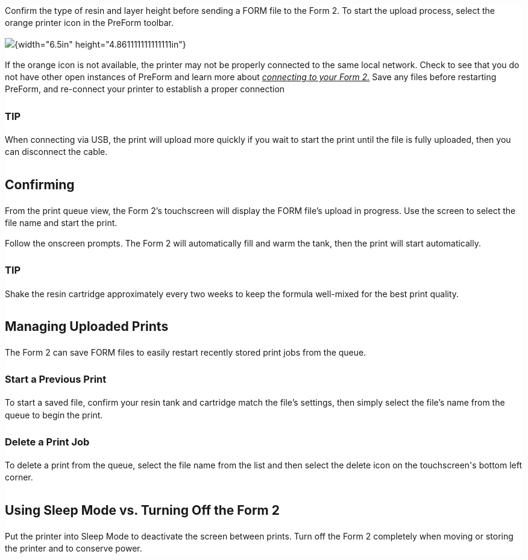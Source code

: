 Confirm the type of resin and layer height before sending a FORM file to
the Form 2. To start the upload process, select the orange printer icon
in the PreForm toolbar.

![](img/image22.png){width="6.5in" height="4.861111111111111in"}

If the orange icon is not available, the printer may not be properly
connected to the same local network. Check to see that you do not have
other open instances of PreForm and learn more about [*connecting to
your Form 2.*](https://support.formlabs.com/hc/articles/115000011130)
Save any files before restarting PreForm, and re-connect your printer to
establish a proper connection

### TIP

When connecting via USB, the print will upload more quickly if you wait
to start the print until the file is fully uploaded, then you can
disconnect the cable.

## Confirming

From the print queue view, the Form 2’s touchscreen will display the
FORM file’s upload in progress. Use the screen to select the file name
and start the print.

Follow the onscreen prompts. The Form 2 will automatically fill and warm
the tank, then the print will start automatically.

### TIP

Shake the resin cartridge approximately every two weeks to keep the
formula well-mixed for the best print quality.

## Managing Uploaded Prints

The Form 2 can save FORM files to easily restart recently stored print
jobs from the queue.

### Start a Previous Print

To start a saved file, confirm your resin tank and cartridge match the
file’s settings, then simply select the file’s name from the queue to
begin the print.

### Delete a Print Job

To delete a print from the queue, select the file name from the list and
then select the delete icon on the touchscreen's bottom left corner.

## Using Sleep Mode vs. Turning Off the Form 2

Put the printer into Sleep Mode to deactivate the screen between prints.
Turn off the Form 2 completely when moving or storing the printer and to
conserve power.

